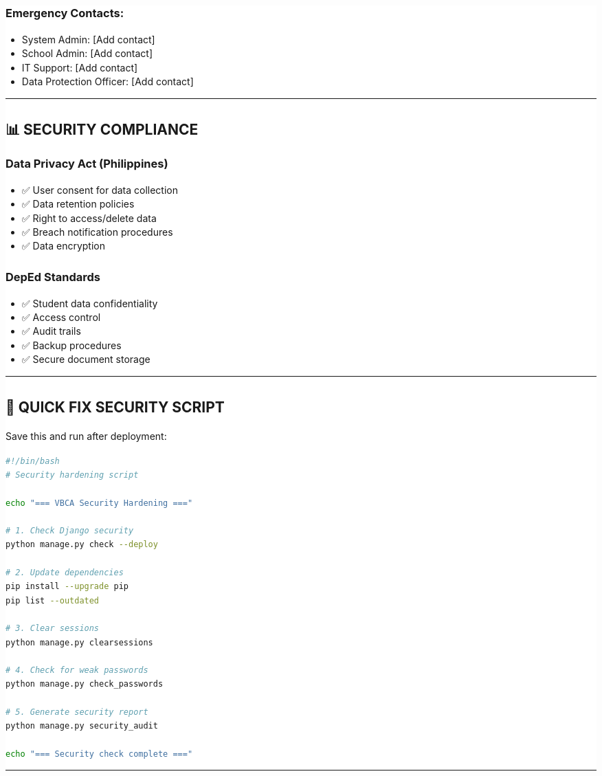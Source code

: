 ### Emergency Contacts:
- System Admin: [Add contact]
- School Admin: [Add contact]
- IT Support: [Add contact]
- Data Protection Officer: [Add contact]

---

## 📊 SECURITY COMPLIANCE

### Data Privacy Act (Philippines)
- ✅ User consent for data collection
- ✅ Data retention policies
- ✅ Right to access/delete data
- ✅ Breach notification procedures
- ✅ Data encryption

### DepEd Standards
- ✅ Student data confidentiality
- ✅ Access control
- ✅ Audit trails
- ✅ Backup procedures
- ✅ Secure document storage

---

## 🔧 QUICK FIX SECURITY SCRIPT

Save this and run after deployment:

```bash
#!/bin/bash
# Security hardening script

echo "=== VBCA Security Hardening ==="

# 1. Check Django security
python manage.py check --deploy

# 2. Update dependencies
pip install --upgrade pip
pip list --outdated

# 3. Clear sessions
python manage.py clearsessions

# 4. Check for weak passwords
python manage.py check_passwords

# 5. Generate security report
python manage.py security_audit

echo "=== Security check complete ==="
```

---